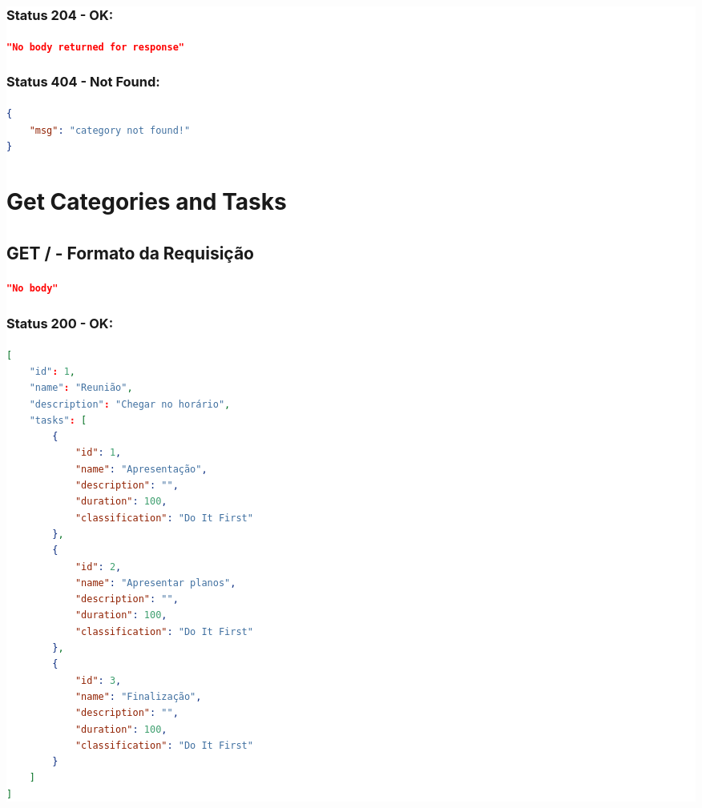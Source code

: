 ### Status 204 - OK:
```json
"No body returned for response"
```

### Status 404 - Not Found:
```json
{
	"msg": "category not found!"
}
```

#

# Get Categories and Tasks

## GET / - Formato da Requisição
```json
"No body"
```

### Status 200 - OK:
```json
[
    "id": 1,
    "name": "Reunião",
    "description": "Chegar no horário",
    "tasks": [
        {
            "id": 1,
            "name": "Apresentação",
            "description": "",
            "duration": 100,
            "classification": "Do It First"
        },
        {
            "id": 2,
            "name": "Apresentar planos",
            "description": "",
            "duration": 100,
            "classification": "Do It First"
        },
        {
            "id": 3,
            "name": "Finalização",
            "description": "",
            "duration": 100,
            "classification": "Do It First"
        }
    ]
]
```
